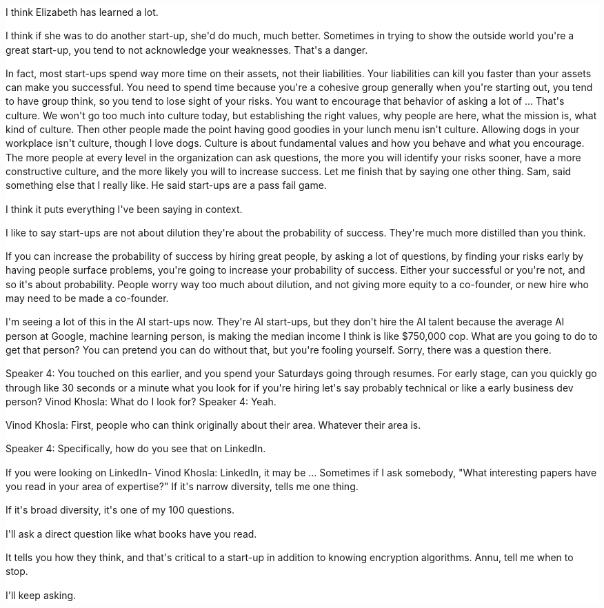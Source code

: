 I think Elizabeth has learned a lot.

I think  if she was to do another start-up, she'd do much, much better. Sometimes in trying  to show the outside world you're a great start-up, you tend to not acknowledge your  weaknesses. That's a danger.

In fact, most start-ups spend way more time on their assets,  not their liabilities. Your liabilities can kill you faster than your assets can make you  successful. You need to spend time because you're a cohesive group generally when you're starting  out, you tend to have group think, so you tend to lose sight of your  risks. You want to encourage that behavior of asking a lot of ... That's culture.  We won't go too much into culture today, but establishing the right values, why people  are here, what the mission is, what kind of culture. Then other people made the  point having good goodies in your lunch menu isn't culture. Allowing dogs in your workplace  isn't culture, though I love dogs. Culture is about fundamental values and how you behave  and what you encourage. The more people at every level in the organization can ask  questions, the more you will identify your risks sooner, have a more constructive culture, and  the more likely you will to increase success. Let me finish that by saying one  other thing. Sam, said something else that I really like. He said start-ups are a  pass fail game.

I think it puts everything I've been saying in context.

I like  to say start-ups are not about dilution they're about the probability of success. They're much  more distilled than you think.

If you can increase the probability of success by hiring  great people, by asking a lot of questions, by finding your risks early by having  people surface problems, you're going to increase your probability of success. Either your successful or  you're not, and so it's about probability. People worry way too much about dilution, and  not giving more equity to a co-founder, or new hire who may need to be  made a co-founder.

I'm seeing a lot of this in the AI start-ups now. They're  AI start-ups, but they don't hire the AI talent because the average AI person at  Google, machine learning person, is making the median income I think is like $750,000 cop.  What are you going to do to get that person? You can pretend you can  do without that, but you're fooling yourself. Sorry, there was a question there.

Speaker 4: You touched on this earlier, and you spend your Saturdays going through resumes. For early  stage, can you quickly go through like 30 seconds or a minute what you look  for if you're hiring let's say probably technical or like a early business dev person?
Vinod Khosla: What do I look for?
Speaker 4: Yeah.

Vinod Khosla: First, people who can think originally about their area. Whatever their area is.

Speaker 4: Specifically, how do you see that on LinkedIn.

If you were looking on LinkedIn-
Vinod Khosla: LinkedIn, it may be ... Sometimes if I ask somebody, "What interesting papers have you  read in your area of expertise?" If it's narrow diversity, tells me one thing.

If  it's broad diversity, it's one of my 100 questions.

I'll ask a direct question like  what books have you read.

It tells you how they think, and that's critical to  a start-up in addition to knowing encryption algorithms. Annu, tell me when to stop.

I'll  keep asking.
